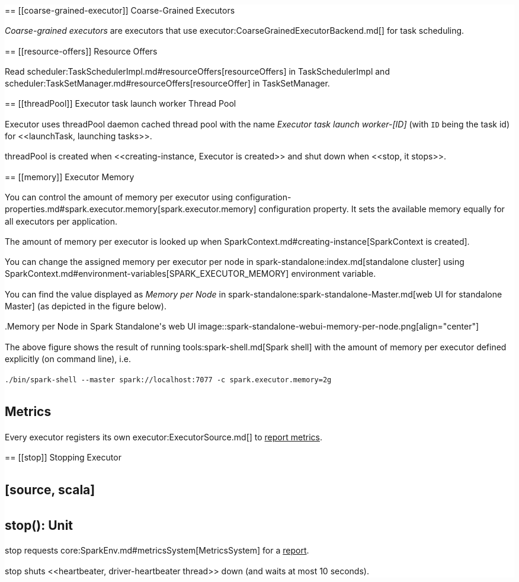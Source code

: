 == [[coarse-grained-executor]] Coarse-Grained Executors

*Coarse-grained executors* are executors that use executor:CoarseGrainedExecutorBackend.md[] for task scheduling.

== [[resource-offers]] Resource Offers

Read scheduler:TaskSchedulerImpl.md#resourceOffers[resourceOffers] in TaskSchedulerImpl and scheduler:TaskSetManager.md#resourceOffers[resourceOffer] in TaskSetManager.

== [[threadPool]] Executor task launch worker Thread Pool

Executor uses threadPool daemon cached thread pool with the name *Executor task launch worker-[ID]* (with `ID` being the task id) for <<launchTask, launching tasks>>.

threadPool is created when <<creating-instance, Executor is created>> and shut down when <<stop, it stops>>.

== [[memory]] Executor Memory

You can control the amount of memory per executor using configuration-properties.md#spark.executor.memory[spark.executor.memory] configuration property. It sets the available memory equally for all executors per application.

The amount of memory per executor is looked up when SparkContext.md#creating-instance[SparkContext is created].

You can change the assigned memory per executor per node in spark-standalone:index.md[standalone cluster] using SparkContext.md#environment-variables[SPARK_EXECUTOR_MEMORY] environment variable.

You can find the value displayed as *Memory per Node* in spark-standalone:spark-standalone-Master.md[web UI for standalone Master] (as depicted in the figure below).

.Memory per Node in Spark Standalone's web UI
image::spark-standalone-webui-memory-per-node.png[align="center"]

The above figure shows the result of running tools:spark-shell.md[Spark shell] with the amount of memory per executor defined explicitly (on command line), i.e.

```
./bin/spark-shell --master spark://localhost:7077 -c spark.executor.memory=2g
```

## Metrics

Every executor registers its own executor:ExecutorSource.md[] to [report metrics](../metrics/MetricsSystem.md#report).

== [[stop]] Stopping Executor

[source, scala]
----
stop(): Unit
----

stop requests core:SparkEnv.md#metricsSystem[MetricsSystem] for a [report](../metrics/MetricsSystem.md#report).

stop shuts <<heartbeater, driver-heartbeater thread>> down (and waits at most 10 seconds).
